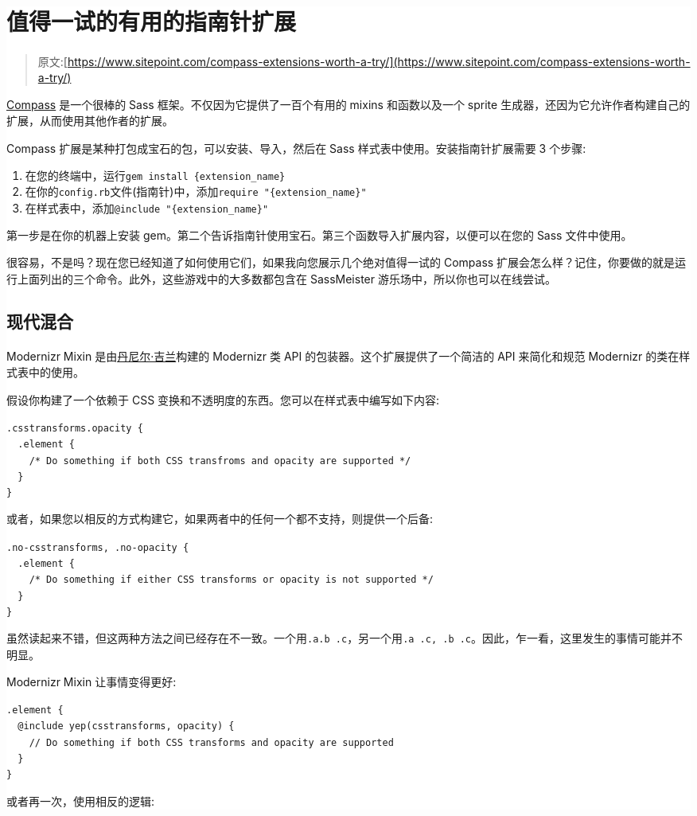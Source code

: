 # 值得一试的有用的指南针扩展

> 原文:[https://www.sitepoint.com/compass-extensions-worth-a-try/](https://www.sitepoint.com/compass-extensions-worth-a-try/)

[Compass](http://compass-style.org/) 是一个很棒的 Sass 框架。不仅因为它提供了一百个有用的 mixins 和函数以及一个 sprite 生成器，还因为它允许作者构建自己的扩展，从而使用其他作者的扩展。

Compass 扩展是某种打包成宝石的包，可以安装、导入，然后在 Sass 样式表中使用。安装指南针扩展需要 3 个步骤:

1.  在您的终端中，运行`gem install {extension_name}`
2.  在你的`config.rb`文件(指南针)中，添加`require "{extension_name}"`
3.  在样式表中，添加`@include "{extension_name}"`

第一步是在你的机器上安装 gem。第二个告诉指南针使用宝石。第三个函数导入扩展内容，以便可以在您的 Sass 文件中使用。

很容易，不是吗？现在您已经知道了如何使用它们，如果我向您展示几个绝对值得一试的 Compass 扩展会怎么样？记住，你要做的就是运行上面列出的三个命令。此外，这些游戏中的大多数都包含在 SassMeister 游乐场中，所以你也可以在线尝试。

## 现代混合

Modernizr Mixin 是由[丹尼尔·吉兰](http://danielguillan.com/)构建的 Modernizr 类 API 的包装器。这个扩展提供了一个简洁的 API 来简化和规范 Modernizr 的类在样式表中的使用。

假设你构建了一个依赖于 CSS 变换和不透明度的东西。您可以在样式表中编写如下内容:

```
.csstransforms.opacity {
  .element {
    /* Do something if both CSS transfroms and opacity are supported */
  }
}
```

或者，如果您以相反的方式构建它，如果两者中的任何一个都不支持，则提供一个后备:

```
.no-csstransforms, .no-opacity {
  .element {
    /* Do something if either CSS transforms or opacity is not supported */
  }
}
```

虽然读起来不错，但这两种方法之间已经存在不一致。一个用`.a.b .c`，另一个用`.a .c, .b .c`。因此，乍一看，这里发生的事情可能并不明显。

Modernizr Mixin 让事情变得更好:

```
.element {
  @include yep(csstransforms, opacity) {
    // Do something if both CSS transforms and opacity are supported
  }
}
```

或者再一次，使用相反的逻辑:

